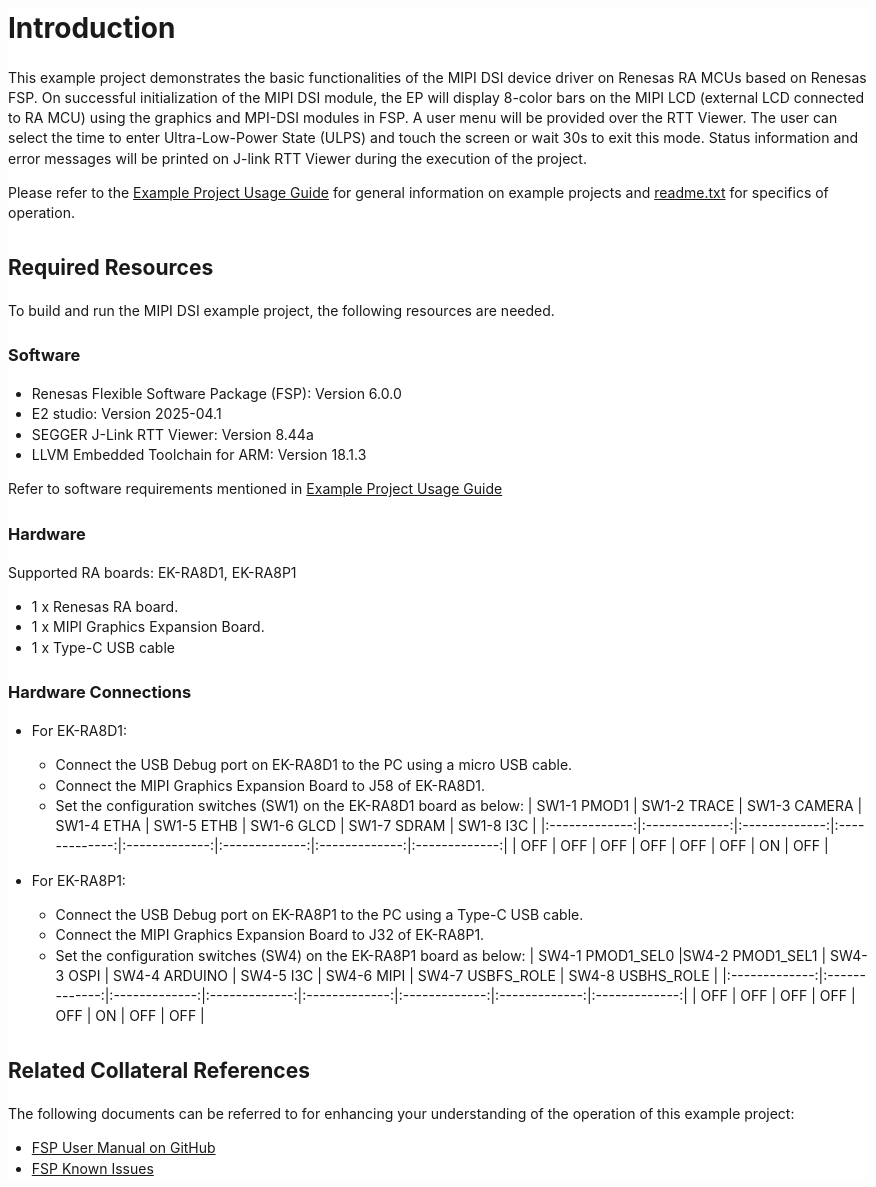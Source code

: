 # Introduction #
This example project demonstrates the basic functionalities of the MIPI DSI device driver on Renesas RA MCUs based on Renesas FSP. On successful initialization of the MIPI DSI module, the EP will display 8-color bars on the MIPI LCD (external LCD connected to RA MCU) using the graphics and MPI-DSI modules in FSP. A user menu will be provided over the RTT Viewer. The user can select the time to enter Ultra-Low-Power State (ULPS) and touch the screen or wait 30s to exit this mode. Status information and error messages will be printed on J-link RTT Viewer during the execution of the project.

Please refer to the [Example Project Usage Guide](https://github.com/renesas/ra-fsp-examples/blob/master/example_projects/Example%20Project%20Usage%20Guide.pdf) for general information on example projects and [readme.txt](./readme.txt) for specifics of operation.

## Required Resources ##
To build and run the MIPI DSI example project, the following resources are needed.

### Software ###
* Renesas Flexible Software Package (FSP): Version 6.0.0
* E2 studio: Version 2025-04.1
* SEGGER J-Link RTT Viewer: Version 8.44a
* LLVM Embedded Toolchain for ARM: Version 18.1.3

Refer to software requirements mentioned in [Example Project Usage Guide](https://github.com/renesas/ra-fsp-examples/blob/master/example_projects/Example%20Project%20Usage%20Guide.pdf)

### Hardware ###
Supported RA boards: EK-RA8D1, EK-RA8P1
* 1 x Renesas RA board.
* 1 x MIPI Graphics Expansion Board.
* 1 x Type-C USB cable

### Hardware Connections ###

* For EK-RA8D1:
    * Connect the USB Debug port on EK-RA8D1 to the PC using a micro USB cable.
    * Connect the MIPI Graphics Expansion Board to J58 of EK-RA8D1.
    * Set the configuration switches (SW1) on the EK-RA8D1 board as below:
        | SW1-1 PMOD1 | SW1-2 TRACE | SW1-3 CAMERA | SW1-4 ETHA | SW1-5 ETHB | SW1-6 GLCD | SW1-7 SDRAM | SW1-8 I3C |
        |:-------------:|:-------------:|:-------------:|:-------------:|:-------------:|:-------------:|:-------------:|:-------------:|
        |  OFF |  OFF | OFF | OFF | OFF | OFF | ON | OFF |

* For EK-RA8P1:
    * Connect the USB Debug port on EK-RA8P1 to the PC using a Type-C USB cable.
    * Connect the MIPI Graphics Expansion Board to J32 of EK-RA8P1.
    * Set the configuration switches (SW4) on the EK-RA8P1 board as below:
        | SW4-1 PMOD1_SEL0 |SW4-2 PMOD1_SEL1 | SW4-3 OSPI | SW4-4 ARDUINO | SW4-5 I3C | SW4-6 MIPI | SW4-7 USBFS_ROLE | SW4-8 USBHS_ROLE |
        |:-------------:|:-------------:|:-------------:|:-------------:|:-------------:|:-------------:|:-------------:|:-------------:|
        |  OFF |  OFF | OFF | OFF | OFF | ON | OFF | OFF |

## Related Collateral References ##
The following documents can be referred to for enhancing your understanding of the operation of this example project:
- [FSP User Manual on GitHub](https://renesas.github.io/fsp/)
- [FSP Known Issues](https://github.com/renesas/fsp/issues)
